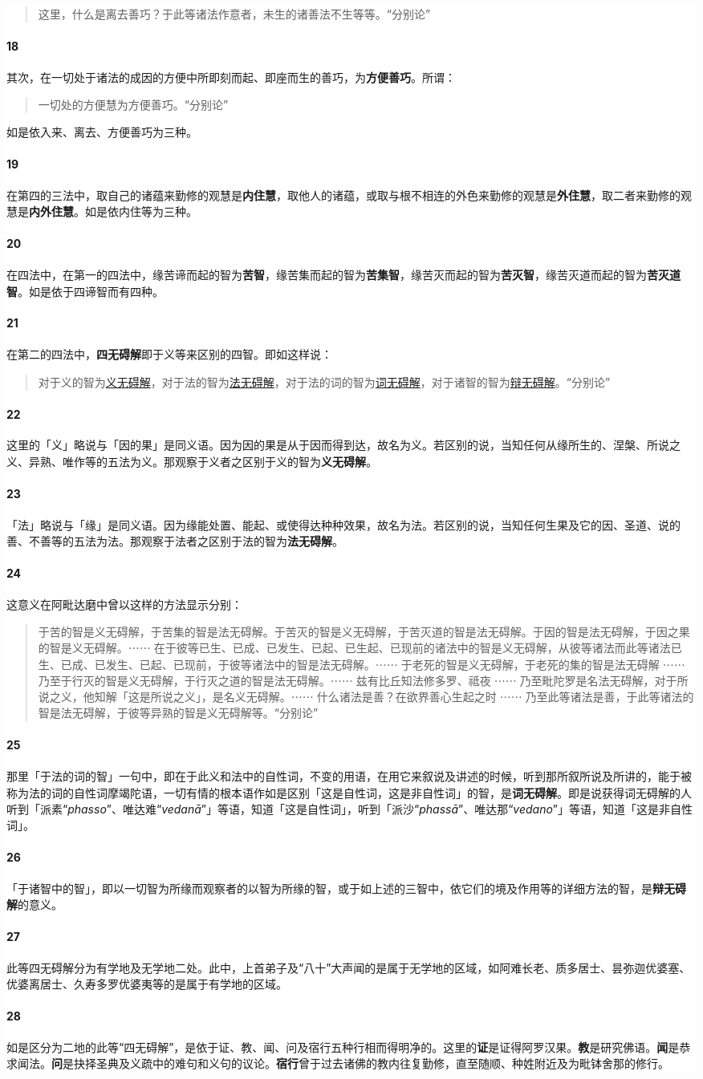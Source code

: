 > 这里，什么是离去善巧？于此等诸法作意者，未生的诸善法不生等等。<q>分别论</q>

#### 18

其次，在一切处于诸法的成因的方便中所即刻而起、即座而生的善巧，为**方便善巧**。所谓：

> 一切处的方便慧为方便善巧。<q>分别论</q>

如是依入来、离去、方便善巧为三种。

#### 19

在第四的三法中，取自己的诸蕴来勤修的观慧是**内住慧**，取他人的诸蕴，或取与根不相连的外色来勤修的观慧是**外住慧**，取二者来勤修的观慧是**内外住慧**。如是依内住等为三种。

#### 20

在四法中，在第一的四法中，缘苦谛而起的智为**苦智**，缘苦集而起的智为**苦集智**，缘苦灭而起的智为**苦灭智**，缘苦灭道而起的智为**苦灭道智**。如是依于四谛智而有四种。

#### 21

在第二的四法中，**四无碍解**即于义等来区别的四智。即如这样说：

> 对于义的智为[义无碍解](#22)，对于法的智为[法无碍解](#23)，对于法的词的智为[词无碍解](#25)，对于诸智的智为[辩无碍解](#26)。<q>分别论</q>

#### 22

这里的「义」略说与「因的果」是同义语。因为因的果是从于因而得到达，故名为义。若区别的说，当知任何从缘所生的、涅槃、所说之义、异熟、唯作等的五法为义。那观察于义者之区别于义的智为**义无碍解**。

#### 23

「法」略说与「缘」是同义语。因为缘能处置、能起、或使得达种种效果，故名为法。若区别的说，当知任何生果及它的因、圣道、说的善、不善等的五法为法。那观察于法者之区别于法的智为**法无碍解**。

#### 24

这意义在阿毗达磨中曾以这样的方法显示分别：

> 于苦的智是义无碍解，于苦集的智是法无碍解。于苦灭的智是义无碍解，于苦灭道的智是法无碍解。于因的智是法无碍解，于因之果的智是义无碍解。⋯⋯ 在于彼等已生、已成、已发生、已起、已生起、已现前的诸法中的智是义无碍解，从彼等诸法而此等诸法已生、已成、已发生、已起、已现前，于彼等诸法中的智是法无碍解。⋯⋯ 于老死的智是义无碍解，于老死的集的智是法无碍解 ⋯⋯ 乃至于行灭的智是义无碍解，于行灭之道的智是法无碍解。⋯⋯ 兹有比丘知法修多罗、祗夜 ⋯⋯ 乃至毗陀罗是名法无碍解，对于所说之义，他知解「这是所说之义」，是名义无碍解。⋯⋯ 什么诸法是善？在欲界善心生起之时 ⋯⋯ 乃至此等诸法是善，于此等诸法的智是法无碍解，于彼等异熟的智是义无碍解等。<q>分别论</q>

#### 25

那里「于法的词的智」一句中，即在于此义和法中的自性词，不变的用语，在用它来叙说及讲述的时候，听到那所叙所说及所讲的，能于被称为法的词的自性词摩竭陀语，一切有情的根本语作如是区别「这是自性词，这是非自性词」的智，是**词无碍解**。即是说获得词无碍解的人听到「派素<q>*phasso*</q>、唯达难<q>*vedanā*</q>」等语，知道「这是自性词」，听到「派沙<q>*phassā*</q>、唯达那<q>*vedano*</q>」等语，知道「这是非自性词」。

#### 26

「于诸智中的智」，即以一切智为所缘而观察者的以智为所缘的智，或于如上述的三智中，依它们的境及作用等的详细方法的智，是**辩无碍解**的意义。

#### 27

此等四无碍解分为有学地及无学地二处。此中，上首弟子及<q>八十</q>大声闻的是属于无学地的区域，如阿难长老、质多居士、昙弥迦优婆塞、优婆离居士、久寿多罗优婆夷等的是属于有学地的区域。

#### 28

如是区分为二地的此等<q>四无碍解</q>，是依于证、教、闻、问及宿行五种行相而得明净的。这里的**证**是证得阿罗汉果。**教**是研究佛语。**闻**是恭求闻法。**问**是抉择圣典及义疏中的难句和义句的议论。**宿行**曾于过去诸佛的教内往复勤修，直至随顺、种姓附近及为毗钵舍那的修行。
